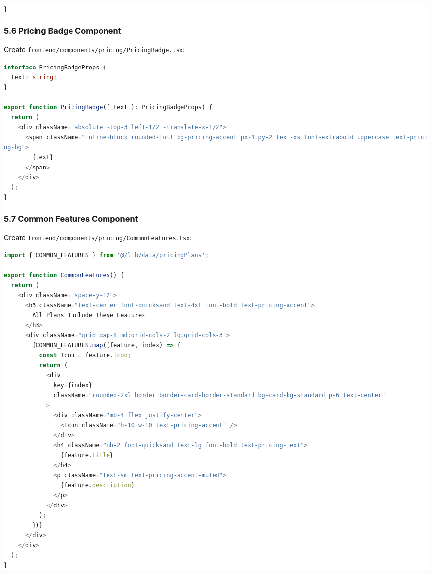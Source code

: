```typescript
}
```

### 5.6 Pricing Badge Component

Create `frontend/components/pricing/PricingBadge.tsx`:

```typescript
interface PricingBadgeProps {
  text: string;
}

export function PricingBadge({ text }: PricingBadgeProps) {
  return (
    <div className="absolute -top-3 left-1/2 -translate-x-1/2">
      <span className="inline-block rounded-full bg-pricing-accent px-4 py-2 text-xs font-extrabold uppercase text-pricing-bg">
        {text}
      </span>
    </div>
  );
}
```

### 5.7 Common Features Component

Create `frontend/components/pricing/CommonFeatures.tsx`:

```typescript
import { COMMON_FEATURES } from '@/lib/data/pricingPlans';

export function CommonFeatures() {
  return (
    <div className="space-y-12">
      <h3 className="text-center font-quicksand text-4xl font-bold text-pricing-accent">
        All Plans Include These Features
      </h3>
      <div className="grid gap-8 md:grid-cols-2 lg:grid-cols-3">
        {COMMON_FEATURES.map((feature, index) => {
          const Icon = feature.icon;
          return (
            <div
              key={index}
              className="rounded-2xl border border-card-border-standard bg-card-bg-standard p-6 text-center"
            >
              <div className="mb-4 flex justify-center">
                <Icon className="h-10 w-10 text-pricing-accent" />
              </div>
              <h4 className="mb-2 font-quicksand text-lg font-bold text-pricing-text">
                {feature.title}
              </h4>
              <p className="text-sm text-pricing-accent-muted">
                {feature.description}
              </p>
            </div>
          );
        })}
      </div>
    </div>
  );
}
```
